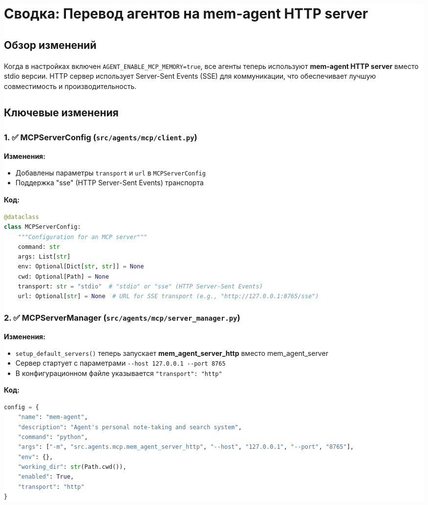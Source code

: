 # Сводка: Перевод агентов на mem-agent HTTP server

## Обзор изменений

Когда в настройках включен `AGENT_ENABLE_MCP_MEMORY=true`, все агенты теперь используют **mem-agent HTTP server** вместо stdio версии. HTTP сервер использует Server-Sent Events (SSE) для коммуникации, что обеспечивает лучшую совместимость и производительность.

## Ключевые изменения

### 1. ✅ MCPServerConfig (`src/agents/mcp/client.py`)

**Изменения:**
- Добавлены параметры `transport` и `url` в `MCPServerConfig`
- Поддержка "sse" (HTTP Server-Sent Events) транспорта

**Код:**
```python
@dataclass
class MCPServerConfig:
    """Configuration for an MCP server"""
    command: str
    args: List[str]
    env: Optional[Dict[str, str]] = None
    cwd: Optional[Path] = None
    transport: str = "stdio"  # "stdio" or "sse" (HTTP Server-Sent Events)
    url: Optional[str] = None  # URL for SSE transport (e.g., "http://127.0.0.1:8765/sse")
```

### 2. ✅ MCPServerManager (`src/agents/mcp/server_manager.py`)

**Изменения:**
- `setup_default_servers()` теперь запускает **mem_agent_server_http** вместо mem_agent_server
- Сервер стартует с параметрами `--host 127.0.0.1 --port 8765`
- В конфигурационном файле указывается `"transport": "http"`

**Код:**
```python
config = {
    "name": "mem-agent",
    "description": "Agent's personal note-taking and search system",
    "command": "python",
    "args": ["-m", "src.agents.mcp.mem_agent_server_http", "--host", "127.0.0.1", "--port", "8765"],
    "env": {},
    "working_dir": str(Path.cwd()),
    "enabled": True,
    "transport": "http"
}
```
